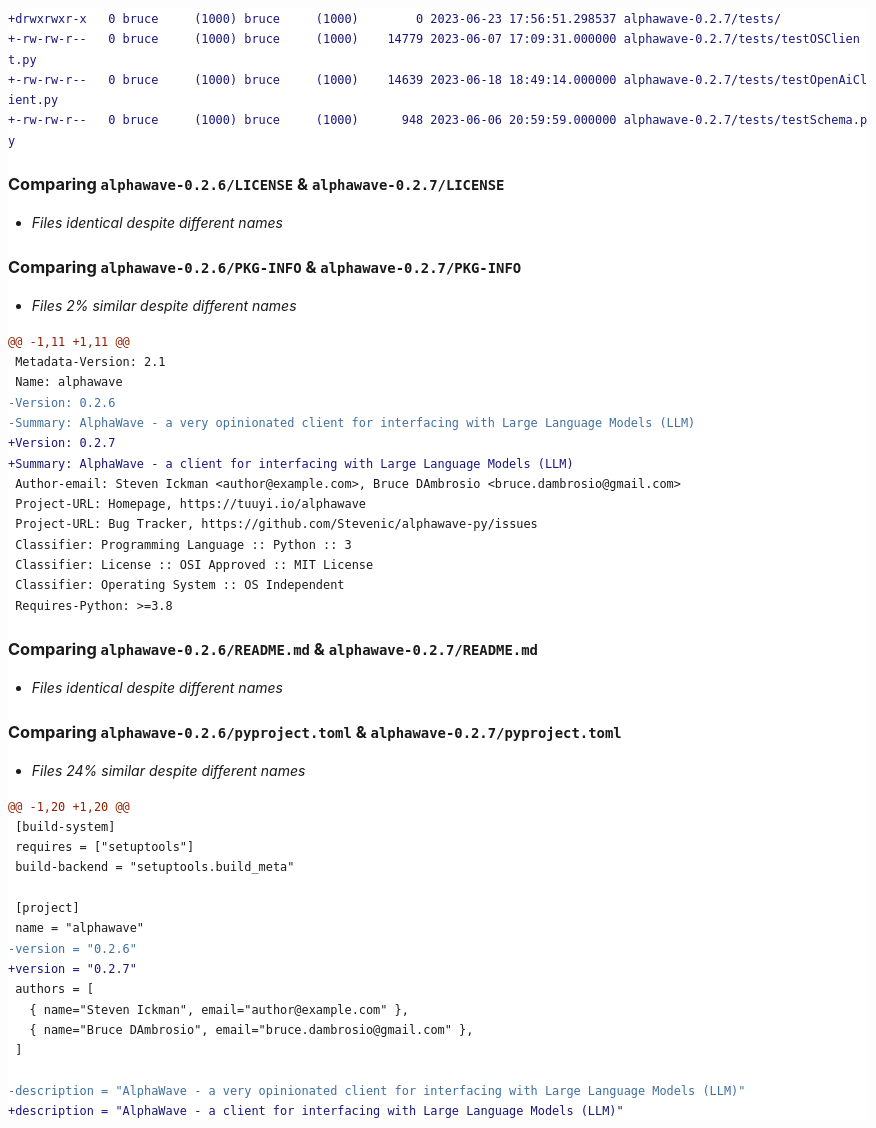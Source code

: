 ```diff
+drwxrwxr-x   0 bruce     (1000) bruce     (1000)        0 2023-06-23 17:56:51.298537 alphawave-0.2.7/tests/
+-rw-rw-r--   0 bruce     (1000) bruce     (1000)    14779 2023-06-07 17:09:31.000000 alphawave-0.2.7/tests/testOSClient.py
+-rw-rw-r--   0 bruce     (1000) bruce     (1000)    14639 2023-06-18 18:49:14.000000 alphawave-0.2.7/tests/testOpenAiClient.py
+-rw-rw-r--   0 bruce     (1000) bruce     (1000)      948 2023-06-06 20:59:59.000000 alphawave-0.2.7/tests/testSchema.py
```

### Comparing `alphawave-0.2.6/LICENSE` & `alphawave-0.2.7/LICENSE`

 * *Files identical despite different names*

### Comparing `alphawave-0.2.6/PKG-INFO` & `alphawave-0.2.7/PKG-INFO`

 * *Files 2% similar despite different names*

```diff
@@ -1,11 +1,11 @@
 Metadata-Version: 2.1
 Name: alphawave
-Version: 0.2.6
-Summary: AlphaWave - a very opinionated client for interfacing with Large Language Models (LLM)
+Version: 0.2.7
+Summary: AlphaWave - a client for interfacing with Large Language Models (LLM)
 Author-email: Steven Ickman <author@example.com>, Bruce DAmbrosio <bruce.dambrosio@gmail.com>
 Project-URL: Homepage, https://tuuyi.io/alphawave
 Project-URL: Bug Tracker, https://github.com/Stevenic/alphawave-py/issues
 Classifier: Programming Language :: Python :: 3
 Classifier: License :: OSI Approved :: MIT License
 Classifier: Operating System :: OS Independent
 Requires-Python: >=3.8
```

### Comparing `alphawave-0.2.6/README.md` & `alphawave-0.2.7/README.md`

 * *Files identical despite different names*

### Comparing `alphawave-0.2.6/pyproject.toml` & `alphawave-0.2.7/pyproject.toml`

 * *Files 24% similar despite different names*

```diff
@@ -1,20 +1,20 @@
 [build-system]
 requires = ["setuptools"]
 build-backend = "setuptools.build_meta"
 
 [project]
 name = "alphawave"
-version = "0.2.6"
+version = "0.2.7"
 authors = [
   { name="Steven Ickman", email="author@example.com" },
   { name="Bruce DAmbrosio", email="bruce.dambrosio@gmail.com" },
 ]
 
-description = "AlphaWave - a very opinionated client for interfacing with Large Language Models (LLM)"
+description = "AlphaWave - a client for interfacing with Large Language Models (LLM)"
```